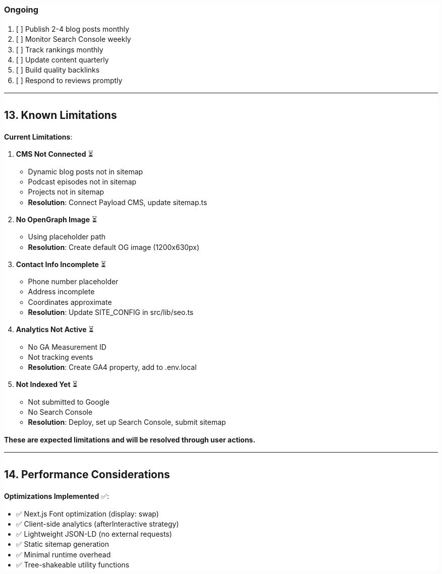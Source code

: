 ### Ongoing

1. [ ] Publish 2-4 blog posts monthly
2. [ ] Monitor Search Console weekly
3. [ ] Track rankings monthly
4. [ ] Update content quarterly
5. [ ] Build quality backlinks
6. [ ] Respond to reviews promptly

---

## 13. Known Limitations

**Current Limitations**:

1. **CMS Not Connected** ⏳
   - Dynamic blog posts not in sitemap
   - Podcast episodes not in sitemap
   - Projects not in sitemap
   - **Resolution**: Connect Payload CMS, update sitemap.ts

2. **No OpenGraph Image** ⏳
   - Using placeholder path
   - **Resolution**: Create default OG image (1200x630px)

3. **Contact Info Incomplete** ⏳
   - Phone number placeholder
   - Address incomplete
   - Coordinates approximate
   - **Resolution**: Update SITE_CONFIG in src/lib/seo.ts

4. **Analytics Not Active** ⏳
   - No GA Measurement ID
   - Not tracking events
   - **Resolution**: Create GA4 property, add to .env.local

5. **Not Indexed Yet** ⏳
   - Not submitted to Google
   - No Search Console
   - **Resolution**: Deploy, set up Search Console, submit sitemap

**These are expected limitations and will be resolved through user actions.**

---

## 14. Performance Considerations

**Optimizations Implemented** ✅:
- ✅ Next.js Font optimization (display: swap)
- ✅ Client-side analytics (afterInteractive strategy)
- ✅ Lightweight JSON-LD (no external requests)
- ✅ Static sitemap generation
- ✅ Minimal runtime overhead
- ✅ Tree-shakeable utility functions
